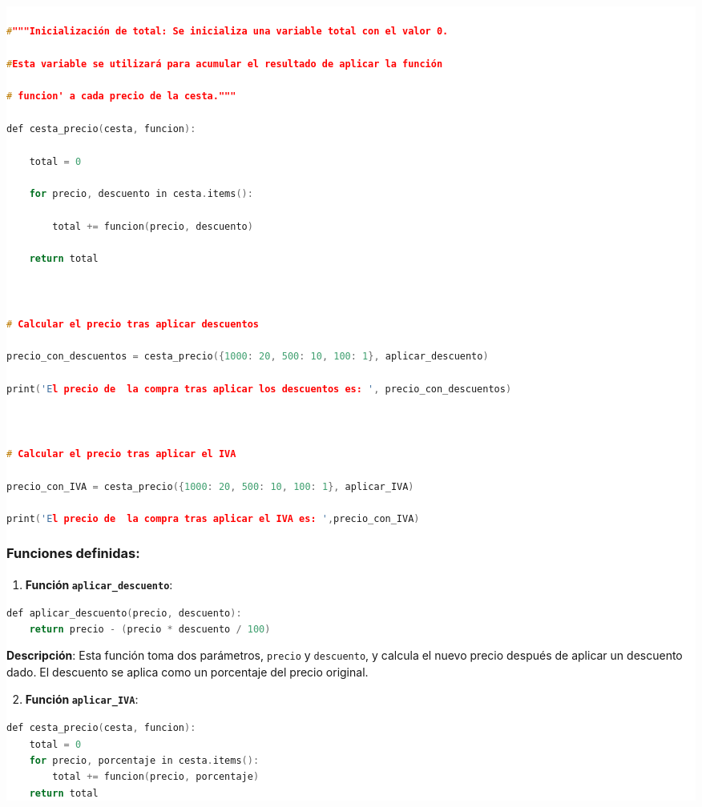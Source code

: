 ```C

#"""Inicialización de total: Se inicializa una variable total con el valor 0.

#Esta variable se utilizará para acumular el resultado de aplicar la función

# funcion' a cada precio de la cesta."""

def cesta_precio(cesta, funcion):

    total = 0

    for precio, descuento in cesta.items():

        total += funcion(precio, descuento)

    return total

  

# Calcular el precio tras aplicar descuentos

precio_con_descuentos = cesta_precio({1000: 20, 500: 10, 100: 1}, aplicar_descuento)

print('El precio de  la compra tras aplicar los descuentos es: ', precio_con_descuentos)

  

# Calcular el precio tras aplicar el IVA

precio_con_IVA = cesta_precio({1000: 20, 500: 10, 100: 1}, aplicar_IVA)

print('El precio de  la compra tras aplicar el IVA es: ',precio_con_IVA)
```

### Funciones definidas:

1. **Función `aplicar_descuento`**:


```C
def aplicar_descuento(precio, descuento):
    return precio - (precio * descuento / 100)

```

**Descripción**: Esta función toma dos parámetros, `precio` y `descuento`, y calcula el nuevo precio después de aplicar un descuento dado. El descuento se aplica como un porcentaje del precio original.

2. **Función `aplicar_IVA`**:
```C
def cesta_precio(cesta, funcion):
    total = 0
    for precio, porcentaje in cesta.items():
        total += funcion(precio, porcentaje)
    return total

```
